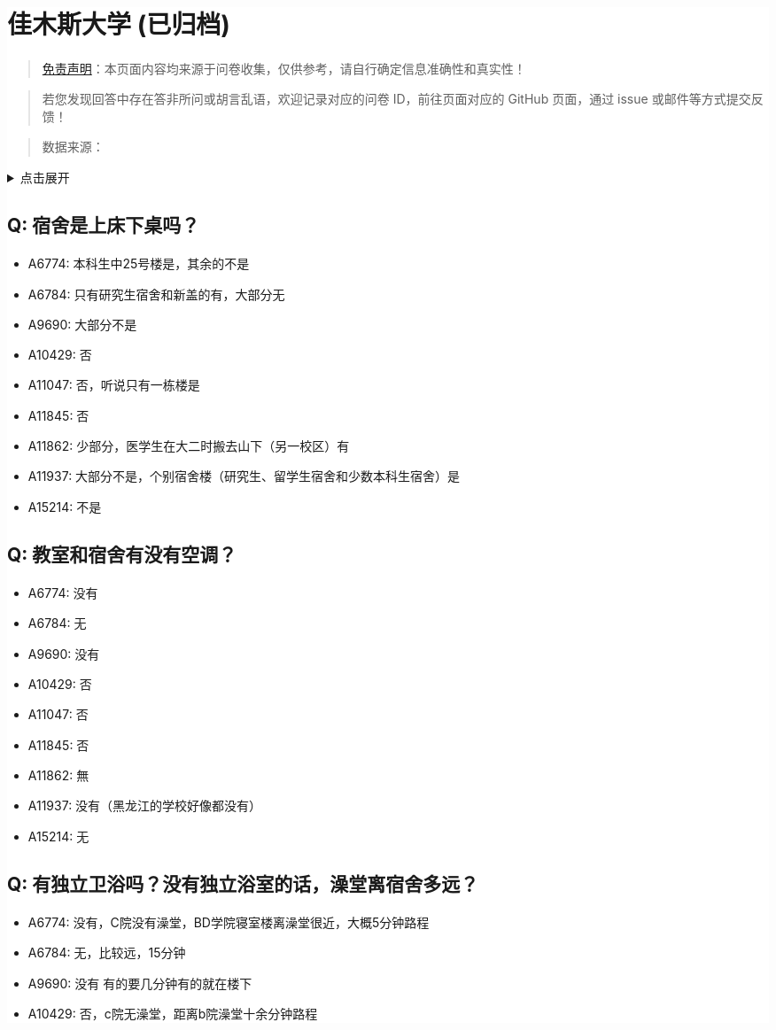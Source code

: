 # 佳木斯大学 (已归档)

> [免责声明](https://colleges.chat/#_3)：本页面内容均来源于问卷收集，仅供参考，请自行确定信息准确性和真实性！

> 若您发现回答中存在答非所问或胡言乱语，欢迎记录对应的问卷 ID，前往页面对应的 GitHub 页面，通过 issue 或邮件等方式提交反馈！

> 数据来源：

<details><summary>点击展开</summary></details>

## Q: 宿舍是上床下桌吗？

- A6774: 本科生中25号楼是，其余的不是

- A6784: 只有研究生宿舍和新盖的有，大部分无

- A9690: 大部分不是

- A10429: 否

- A11047: 否，听说只有一栋楼是

- A11845: 否

- A11862: 少部分，医学生在大二时搬去山下（另一校区）有

- A11937: 大部分不是，个别宿舍楼（研究生、留学生宿舍和少数本科生宿舍）是

- A15214: 不是

## Q: 教室和宿舍有没有空调？

- A6774: 没有

- A6784: 无

- A9690: 没有

- A10429: 否

- A11047: 否

- A11845: 否

- A11862: 無

- A11937: 没有（黑龙江的学校好像都没有）

- A15214: 无

## Q: 有独立卫浴吗？没有独立浴室的话，澡堂离宿舍多远？

- A6774: 没有，C院没有澡堂，BD学院寝室楼离澡堂很近，大概5分钟路程

- A6784: 无，比较远，15分钟

- A9690: 没有 有的要几分钟有的就在楼下

- A10429: 否，c院无澡堂，距离b院澡堂十余分钟路程
